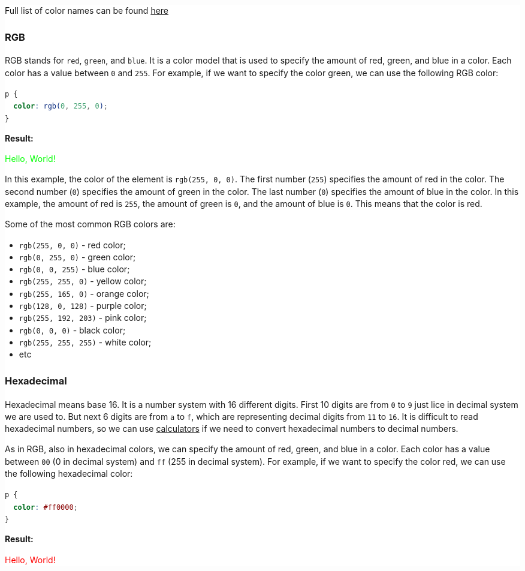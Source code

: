 Full list of color names can be found [here](https://developer.mozilla.org/en-US/docs/Web/CSS/named-colors)

### RGB

RGB stands for `red`, `green`, and `blue`. It is a color model that is used to specify the amount of red, green, and blue in a color. Each color has a value between `0` and `255`. For example, if we want to specify the color green, we can use the following RGB color:

```css
p {
  color: rgb(0, 255, 0);
}
```
**Result:**
<p style="color: rgb(0, 255, 0)">Hello, World!</p>

In this example, the color of the element is `rgb(255, 0, 0)`. The first number (`255`) specifies the amount of red in the color. The second number (`0`) specifies the amount of green in the color. The last number (`0`) specifies the amount of blue in the color. In this example, the amount of red is `255`, the amount of green is `0`, and the amount of blue is `0`. This means that the color is red.

Some of the most common RGB colors are:

- `rgb(255, 0, 0)` - red color;
- `rgb(0, 255, 0)` - green color;
- `rgb(0, 0, 255)` - blue color;
- `rgb(255, 255, 0)` - yellow color;
- `rgb(255, 165, 0)` - orange color;
- `rgb(128, 0, 128)` - purple color;
- `rgb(255, 192, 203)` - pink color;
- `rgb(0, 0, 0)` - black color;
- `rgb(255, 255, 255)` - white color;
- etc

### Hexadecimal

Hexadecimal means base 16. It is a number system with 16 different digits. First 10 digits are from `0` to `9` just lice in decimal system we are used to. But next 6 digits are from `a` to `f`, which are representing decimal digits from `11` to `16`. It is difficult to read hexadecimal numbers, so we can use [calculators](https://www.binaryhexconverter.com/hex-to-decimal-converter) if we need to convert hexadecimal numbers to decimal numbers.

As in RGB, also in hexadecimal colors, we can specify the amount of red, green, and blue in a color. Each color has a value between `00` (0 in decimal system) and `ff` (255 in decimal system). For example, if we want to specify the color red, we can use the following hexadecimal color:

```css
p {
  color: #ff0000;
}
```
**Result:**
<p style="color: #ff0000">Hello, World!</p>
